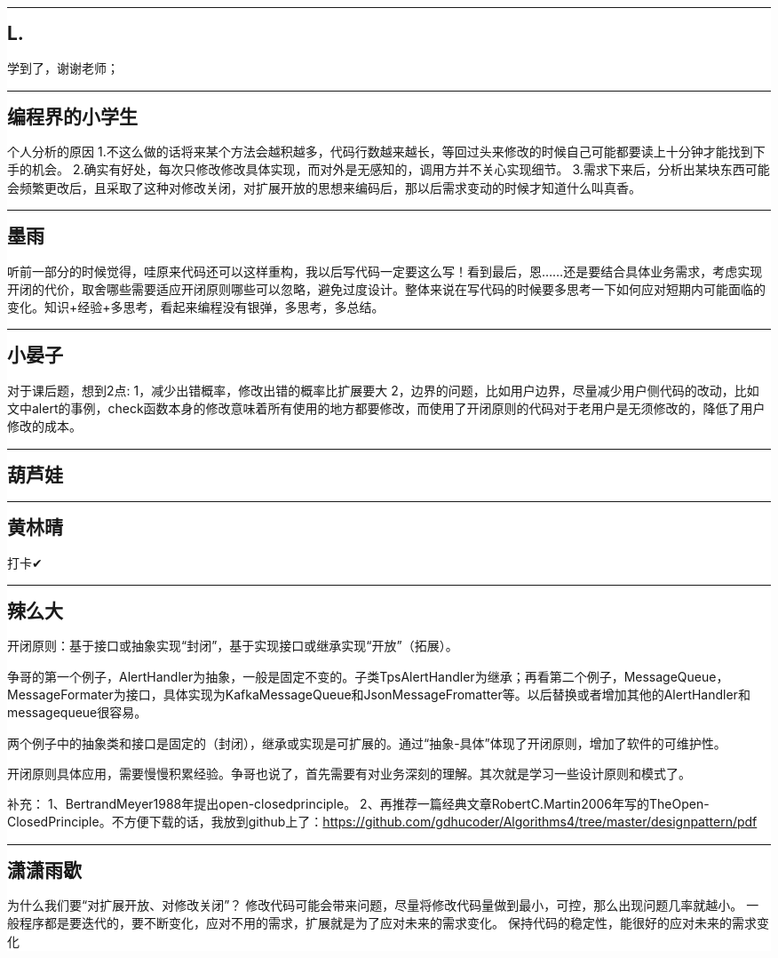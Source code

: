  ----- 
<a style='font-size:1.5em;font-weight:bold'>L.</a> 

学到了，谢谢老师；

 ----- 
<a style='font-size:1.5em;font-weight:bold'>编程界的小学生</a> 

个人分析的原因
1.不这么做的话将来某个方法会越积越多，代码行数越来越长，等回过头来修改的时候自己可能都要读上十分钟才能找到下手的机会。
2.确实有好处，每次只修改修改具体实现，而对外是无感知的，调用方并不关心实现细节。
3.需求下来后，分析出某块东西可能会频繁更改后，且采取了这种对修改关闭，对扩展开放的思想来编码后，那以后需求变动的时候才知道什么叫真香。

 ----- 
<a style='font-size:1.5em;font-weight:bold'>墨雨</a> 

听前一部分的时候觉得，哇原来代码还可以这样重构，我以后写代码一定要这么写！看到最后，恩……还是要结合具体业务需求，考虑实现开闭的代价，取舍哪些需要适应开闭原则哪些可以忽略，避免过度设计。整体来说在写代码的时候要多思考一下如何应对短期内可能面临的变化。知识+经验+多思考，看起来编程没有银弹，多思考，多总结。

 ----- 
<a style='font-size:1.5em;font-weight:bold'>小晏子</a> 

对于课后题，想到2点:
1，减少出错概率，修改出错的概率比扩展要大
2，边界的问题，比如用户边界，尽量减少用户侧代码的改动，比如文中alert的事例，check函数本身的修改意味着所有使用的地方都要修改，而使用了开闭原则的代码对于老用户是无须修改的，降低了用户修改的成本。

 ----- 
<a style='font-size:1.5em;font-weight:bold'>葫芦娃</a> 



 ----- 
<a style='font-size:1.5em;font-weight:bold'>黄林晴</a> 

打卡✔


 ----- 
<a style='font-size:1.5em;font-weight:bold'>辣么大</a> 

开闭原则：基于接口或抽象实现“封闭”，基于实现接口或继承实现“开放”（拓展）。

争哥的第一个例子，AlertHandler为抽象，一般是固定不变的。子类TpsAlertHandler为继承；再看第二个例子，MessageQueue，MessageFormater为接口，具体实现为KafkaMessageQueue和JsonMessageFromatter等。以后替换或者增加其他的AlertHandler和messagequeue很容易。

两个例子中的抽象类和接口是固定的（封闭），继承或实现是可扩展的。通过“抽象-具体”体现了开闭原则，增加了软件的可维护性。

开闭原则具体应用，需要慢慢积累经验。争哥也说了，首先需要有对业务深刻的理解。其次就是学习一些设计原则和模式了。

补充：
1、BertrandMeyer1988年提出open-closedprinciple。
2、再推荐一篇经典文章RobertC.Martin2006年写的TheOpen-ClosedPrinciple。不方便下载的话，我放到github上了：https://github.com/gdhucoder/Algorithms4/tree/master/designpattern/pdf

 ----- 
<a style='font-size:1.5em;font-weight:bold'>潇潇雨歇</a> 

为什么我们要“对扩展开放、对修改关闭”？
修改代码可能会带来问题，尽量将修改代码量做到最小，可控，那么出现问题几率就越小。
一般程序都是要迭代的，要不断变化，应对不用的需求，扩展就是为了应对未来的需求变化。
保持代码的稳定性，能很好的应对未来的需求变化
